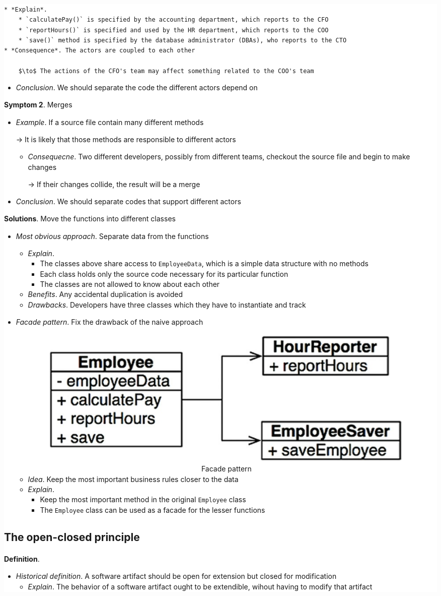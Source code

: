     * *Explain*.
        * `calculatePay()` is specified by the accounting department, which reports to the CFO
        * `reportHours()` is specified and used by the HR department, which reports to the COO
        * `save()` method is specified by the database administrator (DBAs), who reports to the CTO
    * *Consequence*. The actors are coupled to each other

        $\to$ The actions of the CFO's team may affect something related to the COO's team
* *Conclusion*. We should separate the code the different actors depend on

**Symptom 2**. Merges
* *Example*. If a source file contain many different methods

    $\to$ It is likely that those methods are responsible to different actors
    * *Consequecne*. Two different developers, possibly from different teams, checkout the source file and begin to make changes

        $\to$ If their changes collide, the result will be a merge
* *Conclusion*. We should separate codes that support different actors

**Solutions**. Move the functions into different classes
* *Most obvious approach*. Separate data from the functions
    * *Explain*.
        * The classes above share access to `EmployeeData`, which is a simple data structure with no methods
        * Each class holds only the source code necessary for its particular function
        * The classes are not allowed to know about each other
    * *Benefits*. Any accidental duplication is avoided
    * *Drawbacks*. Developers have three classes which they have to instantiate and track
* *Facade pattern*. Fix the drawback of the naive approach

    <div style="text-align:center">
        <img src="/media/Zvkt2EV.png">
        <figcaption>Facade pattern</figcaption>
    </div>

    * *Idea*. Keep the most important business rules closer to the data
    * *Explain*.
        * Keep the most important method in the original `Employee` class
        * The `Employee` class can be used as a facade for the lesser functions

## The open-closed principle
**Definition**.
* *Historical definition*. A software artifact should be open for extension but closed for modification
    * *Explain*. The behavior of a software artifact ought to be extendible, wihout having to modify that artifact
